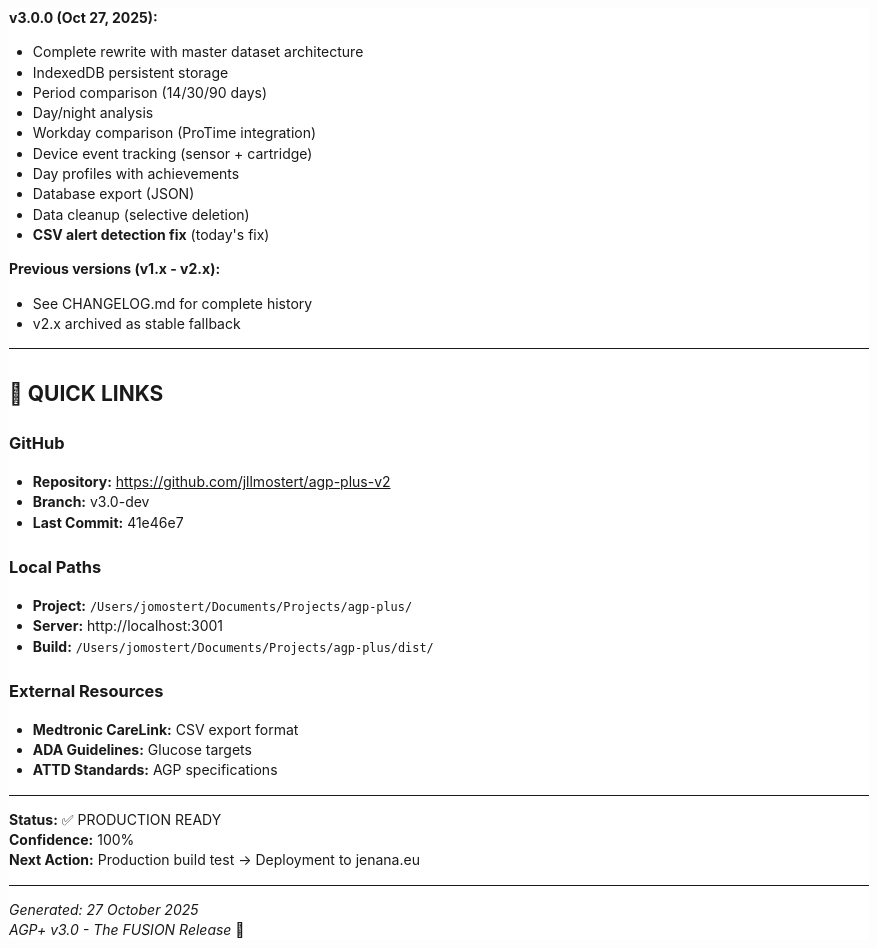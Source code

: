 **v3.0.0 (Oct 27, 2025):**
- Complete rewrite with master dataset architecture
- IndexedDB persistent storage
- Period comparison (14/30/90 days)
- Day/night analysis
- Workday comparison (ProTime integration)
- Device event tracking (sensor + cartridge)
- Day profiles with achievements
- Database export (JSON)
- Data cleanup (selective deletion)
- **CSV alert detection fix** (today's fix)

**Previous versions (v1.x - v2.x):**
- See CHANGELOG.md for complete history
- v2.x archived as stable fallback

---

## 🔗 QUICK LINKS

### GitHub
- **Repository:** https://github.com/jllmostert/agp-plus-v2
- **Branch:** v3.0-dev
- **Last Commit:** 41e46e7

### Local Paths
- **Project:** `/Users/jomostert/Documents/Projects/agp-plus/`
- **Server:** http://localhost:3001
- **Build:** `/Users/jomostert/Documents/Projects/agp-plus/dist/`

### External Resources
- **Medtronic CareLink:** CSV export format
- **ADA Guidelines:** Glucose targets
- **ATTD Standards:** AGP specifications

---

**Status:** ✅ PRODUCTION READY  
**Confidence:** 100%  
**Next Action:** Production build test → Deployment to jenana.eu

---

*Generated: 27 October 2025*  
*AGP+ v3.0 - The FUSION Release* 🚀
